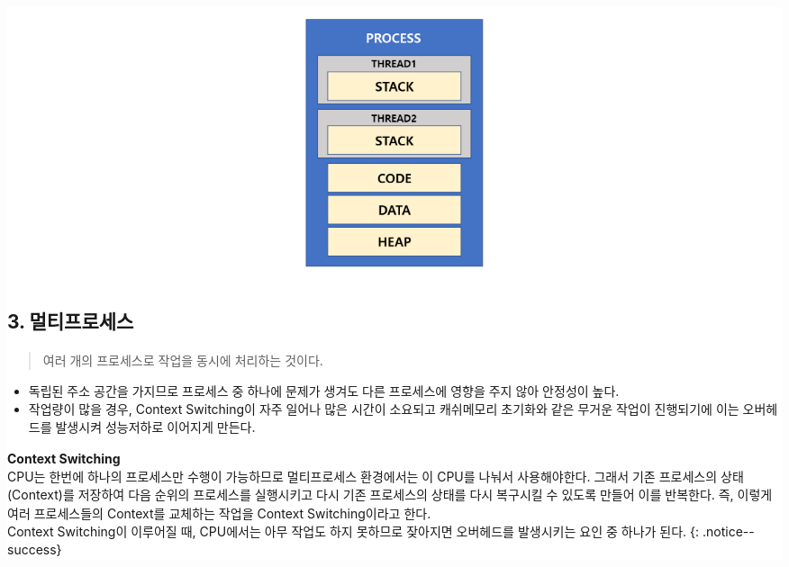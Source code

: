 <p align="center"><img width=200 height=300 alt="" src="/images/process2.png"/></p>

## 3. 멀티프로세스
> 여러 개의 프로세스로 작업을 동시에 처리하는 것이다.

- 독립된 주소 공간을 가지므로 프로세스 중 하나에 문제가 생겨도 다른 프로세스에 영향을 주지 않아 안정성이 높다.
- 작업량이 많을 경우, Context Switching이 자주 일어나 많은 시간이 소요되고 캐쉬메모리 초기화와 같은 무거운 작업이 진행되기에 이는 오버헤드를 발생시켜 성능저하로 이어지게 만든다.

**Context Switching**  
CPU는 한번에 하나의 프로세스만 수행이 가능하므로 멀티프로세스 환경에서는 이 CPU를 나눠서 사용해야한다. 그래서 기존 프로세스의 상태(Context)를 저장하여 다음 순위의 프로세스를 실행시키고 다시 기존 프로세스의 상태를 다시 복구시킬 수 있도록 만들어 이를 반복한다. 즉, 이렇게 여러 프로세스들의 Context를 교체하는 작업을 Context Switching이라고 한다.   
Context Switching이 이루어질 때, CPU에서는 아무 작업도 하지 못하므로 잦아지면 오버헤드를 발생시키는 요인 중 하나가 된다.
{: .notice--success}
